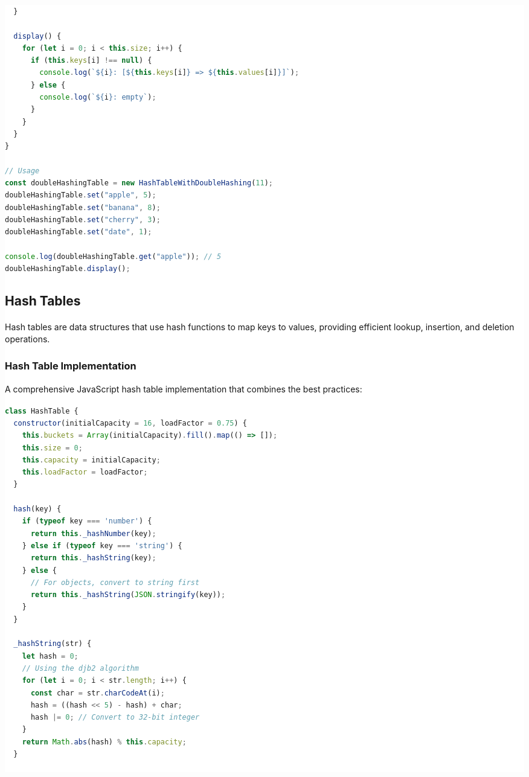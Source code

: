 ```javascript
  }
  
  display() {
    for (let i = 0; i < this.size; i++) {
      if (this.keys[i] !== null) {
        console.log(`${i}: [${this.keys[i]} => ${this.values[i]}]`);
      } else {
        console.log(`${i}: empty`);
      }
    }
  }
}

// Usage
const doubleHashingTable = new HashTableWithDoubleHashing(11);
doubleHashingTable.set("apple", 5);
doubleHashingTable.set("banana", 8);
doubleHashingTable.set("cherry", 3);
doubleHashingTable.set("date", 1);

console.log(doubleHashingTable.get("apple")); // 5
doubleHashingTable.display();
```

## Hash Tables

Hash tables are data structures that use hash functions to map keys to values, providing efficient lookup, insertion, and deletion operations.

### Hash Table Implementation

A comprehensive JavaScript hash table implementation that combines the best practices:

```javascript
class HashTable {
  constructor(initialCapacity = 16, loadFactor = 0.75) {
    this.buckets = Array(initialCapacity).fill().map(() => []);
    this.size = 0;
    this.capacity = initialCapacity;
    this.loadFactor = loadFactor;
  }
  
  hash(key) {
    if (typeof key === 'number') {
      return this._hashNumber(key);
    } else if (typeof key === 'string') {
      return this._hashString(key);
    } else {
      // For objects, convert to string first
      return this._hashString(JSON.stringify(key));
    }
  }
  
  _hashString(str) {
    let hash = 0;
    // Using the djb2 algorithm
    for (let i = 0; i < str.length; i++) {
      const char = str.charCodeAt(i);
      hash = ((hash << 5) - hash) + char;
      hash |= 0; // Convert to 32-bit integer
    }
    return Math.abs(hash) % this.capacity;
  }
  
```